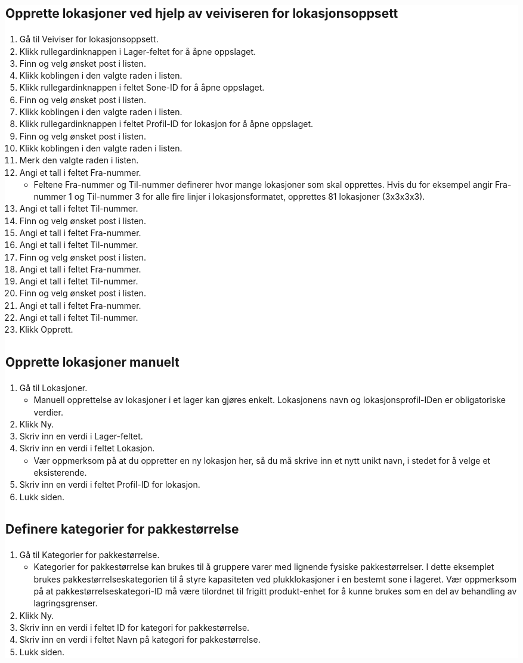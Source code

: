 ## <a name="create-locations-using-the-location-setup-wizard"></a>Opprette lokasjoner ved hjelp av veiviseren for lokasjonsoppsett
1. Gå til Veiviser for lokasjonsoppsett.
2. Klikk rullegardinknappen i Lager-feltet for å åpne oppslaget.
3. Finn og velg ønsket post i listen.
4. Klikk koblingen i den valgte raden i listen.
5. Klikk rullegardinknappen i feltet Sone-ID for å åpne oppslaget.
6. Finn og velg ønsket post i listen.
7. Klikk koblingen i den valgte raden i listen.
8. Klikk rullegardinknappen i feltet Profil-ID for lokasjon for å åpne oppslaget.
9. Finn og velg ønsket post i listen.
10. Klikk koblingen i den valgte raden i listen.
11. Merk den valgte raden i listen.
12. Angi et tall i feltet Fra-nummer.
    * Feltene Fra-nummer og Til-nummer definerer hvor mange lokasjoner som skal opprettes. Hvis du for eksempel angir Fra-nummer 1 og Til-nummer 3 for alle fire linjer i lokasjonsformatet, opprettes 81 lokasjoner (3x3x3x3).  
13. Angi et tall i feltet Til-nummer.
14. Finn og velg ønsket post i listen.
15. Angi et tall i feltet Fra-nummer.
16. Angi et tall i feltet Til-nummer.
17. Finn og velg ønsket post i listen.
18. Angi et tall i feltet Fra-nummer.
19. Angi et tall i feltet Til-nummer.
20. Finn og velg ønsket post i listen.
21. Angi et tall i feltet Fra-nummer.
22. Angi et tall i feltet Til-nummer.
23. Klikk Opprett.

## <a name="create-locations-manually"></a>Opprette lokasjoner manuelt
1. Gå til Lokasjoner.
    * Manuell opprettelse av lokasjoner i et lager kan gjøres enkelt. Lokasjonens navn og lokasjonsprofil-IDen er obligatoriske verdier.  
2. Klikk Ny.
3. Skriv inn en verdi i Lager-feltet.
4. Skriv inn en verdi i feltet Lokasjon.
    * Vær oppmerksom på at du oppretter en ny lokasjon her, så du må skrive inn et nytt unikt navn, i stedet for å velge et eksisterende.  
5. Skriv inn en verdi i feltet Profil-ID for lokasjon.
6. Lukk siden.

## <a name="define-pack-size-categories"></a>Definere kategorier for pakkestørrelse
1. Gå til Kategorier for pakkestørrelse.
    * Kategorier for pakkestørrelse kan brukes til å gruppere varer med lignende fysiske pakkestørrelser. I dette eksemplet brukes pakkestørrelseskategorien til å styre kapasiteten ved plukklokasjoner i en bestemt sone i lageret. Vær oppmerksom på at pakkestørrelseskategori-ID må være tilordnet til frigitt produkt-enhet for å kunne brukes som en del av behandling av lagringsgrenser.  
2. Klikk Ny.
3. Skriv inn en verdi i feltet ID for kategori for pakkestørrelse.
4. Skriv inn en verdi i feltet Navn på kategori for pakkestørrelse.
5. Lukk siden.
